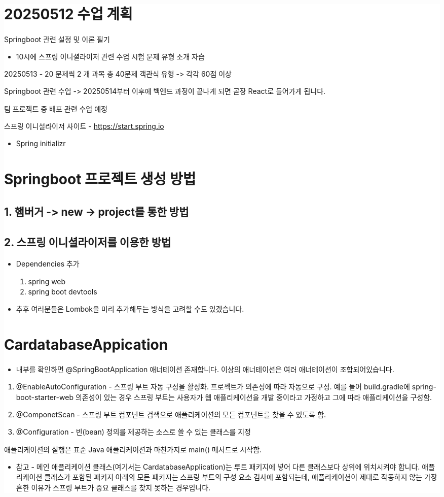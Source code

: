 # 20250512 수업 계획

Springboot 관련 설정 및 이론 필기
- 10시에 스프링 이니셜라이저 관련 수업
  시험 문제 유형 소개
  자습

20250513 - 20 문제씩 2 개 과목 총 40문제
객관식 유형 -> 각각 60점 이상

Springboot 관련 수업 -> 20250514부터
이후에 백엔드 과정이 끝나게 되면
곧장 React로 들어가게 됩니다.

팀 프로젝트 중 배포 관련 수업 예정

스프링 이니셜라이저 사이트 -
https://start.spring.io
* Spring initializr

# Springboot 프로젝트 생성 방법
## 1. 햄버거 -> new -> project를 통한 방법
## 2. 스프링 이니셜라이저를 이용한 방법
- Dependencies 추가
    1. spring web
    2. spring boot devtools

- 추후 여러분들은 Lombok을 미리 추가해두는 방식을 고려할 수도 있겠습니다.

# CardatabaseAppication

- 내부를 확인하면 @SpringBootApplication 애너테이션 존재합니다.
  이상의 애너테이션은 여러 애너테이션이 조합되어있습니다.

1. @EnableAutoConfiguration - 스프링 부트 자동 구성을 활성화.
   프로젝트가 의존성에 따라 자동으로 구성. 예를 들어 build.gradle에
   spring-boot-starter-web 의존성이 있는 경우 스프링 부트는 사용자가
   웹 애플리케이션을 개발 중이라고 가정하고 그에 따라 애플리케이션을 구성함.

2. @ComponetScan - 스프링 부트 컴포넌트 검색으로 애플리케이션의 모든
   컴포넌트를 찾을 수 있도록 함.

3. @Configuration - 빈(bean) 정의를 제공하는 소스로 쓸 수 있는 클래스를 지정

애플리케이션의 실행은 표준 Java 애플리케이션과 마찬가지로 main() 메서드로 시작함.

* 참고 - 메인 애플리케이션 클래스(여기서는 CardatabaseApplication)는 루트
  패키지에 넣어 다른 클래스보다 상위에 위치시켜야 합니다. 애플리케이션 클래스가
  포함된 패키지 아래의 모든 패키지는 스프링 부트의 구성 요소 검사에 포함되는데,
  애플리케이션이 제대로 작동하지 않는 가장 흔한 이유가 스프링 부트가 중요
  클래스를 찾지 못하는 경우입니다.
